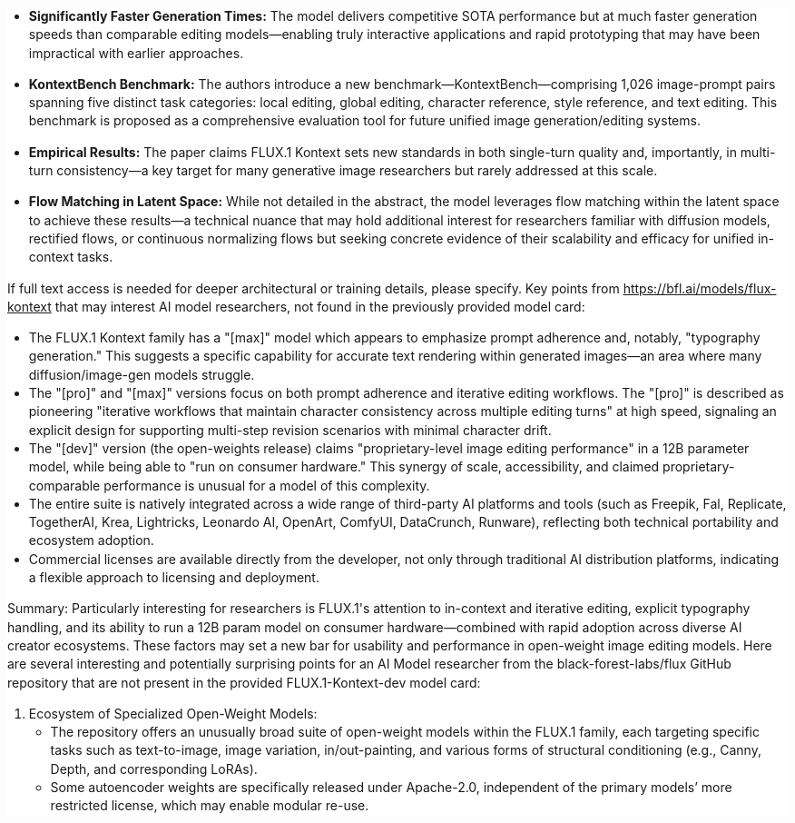 - **Significantly Faster Generation Times:** The model delivers competitive SOTA performance but at much faster generation speeds than comparable editing models—enabling truly interactive applications and rapid prototyping that may have been impractical with earlier approaches.

- **KontextBench Benchmark:** The authors introduce a new benchmark—KontextBench—comprising 1,026 image-prompt pairs spanning five distinct task categories: local editing, global editing, character reference, style reference, and text editing. This benchmark is proposed as a comprehensive evaluation tool for future unified image generation/editing systems.

- **Empirical Results:** The paper claims FLUX.1 Kontext sets new standards in both single-turn quality and, importantly, in multi-turn consistency—a key target for many generative image researchers but rarely addressed at this scale.

- **Flow Matching in Latent Space:** While not detailed in the abstract, the model leverages flow matching within the latent space to achieve these results—a technical nuance that may hold additional interest for researchers familiar with diffusion models, rectified flows, or continuous normalizing flows but seeking concrete evidence of their scalability and efficacy for unified in-context tasks.

If full text access is needed for deeper architectural or training details, please specify.
   </research>
   <research source="https://bfl.ai/models/flux-kontext">
Key points from https://bfl.ai/models/flux-kontext that may interest AI model researchers, not found in the previously provided model card:

- The FLUX.1 Kontext family has a "[max]" model which appears to emphasize prompt adherence and, notably, "typography generation." This suggests a specific capability for accurate text rendering within generated images—an area where many diffusion/image-gen models struggle.
- The "[pro]" and "[max]" versions focus on both prompt adherence and iterative editing workflows. The "[pro]" is described as pioneering "iterative workflows that maintain character consistency across multiple editing turns" at high speed, signaling an explicit design for supporting multi-step revision scenarios with minimal character drift.
- The "[dev]" version (the open-weights release) claims "proprietary-level image editing performance" in a 12B parameter model, while being able to "run on consumer hardware." This synergy of scale, accessibility, and claimed proprietary-comparable performance is unusual for a model of this complexity.
- The entire suite is natively integrated across a wide range of third-party AI platforms and tools (such as Freepik, Fal, Replicate, TogetherAI, Krea, Lightricks, Leonardo AI, OpenArt, ComfyUI, DataCrunch, Runware), reflecting both technical portability and ecosystem adoption.
- Commercial licenses are available directly from the developer, not only through traditional AI distribution platforms, indicating a flexible approach to licensing and deployment.

Summary: Particularly interesting for researchers is FLUX.1's attention to in-context and iterative editing, explicit typography handling, and its ability to run a 12B param model on consumer hardware—combined with rapid adoption across diverse AI creator ecosystems. These factors may set a new bar for usability and performance in open-weight image editing models.
   </research>
   <research source="https://github.com/black-forest-labs/flux">
Here are several interesting and potentially surprising points for an AI Model researcher from the black-forest-labs/flux GitHub repository that are not present in the provided FLUX.1-Kontext-dev model card:

1. Ecosystem of Specialized Open-Weight Models:
   - The repository offers an unusually broad suite of open-weight models within the FLUX.1 family, each targeting specific tasks such as text-to-image, image variation, in/out-painting, and various forms of structural conditioning (e.g., Canny, Depth, and corresponding LoRAs).
   - Some autoencoder weights are specifically released under Apache-2.0, independent of the primary models’ more restricted license, which may enable modular re-use.

